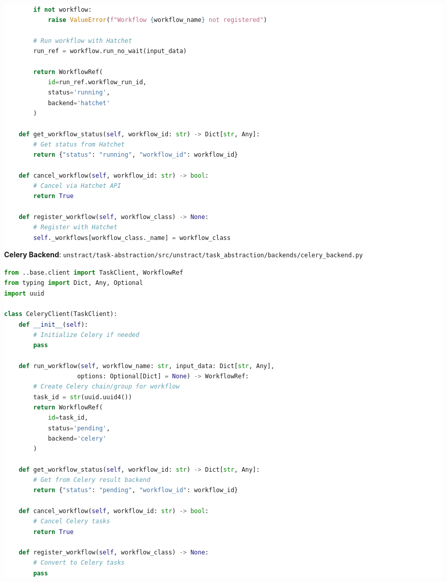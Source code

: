 ```python
        if not workflow:
            raise ValueError(f"Workflow {workflow_name} not registered")
        
        # Run workflow with Hatchet
        run_ref = workflow.run_no_wait(input_data)
        
        return WorkflowRef(
            id=run_ref.workflow_run_id,
            status='running',
            backend='hatchet'
        )
    
    def get_workflow_status(self, workflow_id: str) -> Dict[str, Any]:
        # Get status from Hatchet
        return {"status": "running", "workflow_id": workflow_id}
    
    def cancel_workflow(self, workflow_id: str) -> bool:
        # Cancel via Hatchet API
        return True
    
    def register_workflow(self, workflow_class) -> None:
        # Register with Hatchet
        self._workflows[workflow_class._name] = workflow_class
```

**Celery Backend**: `unstract/task-abstraction/src/unstract/task_abstraction/backends/celery_backend.py`
```python
from ..base.client import TaskClient, WorkflowRef
from typing import Dict, Any, Optional
import uuid

class CeleryClient(TaskClient):
    def __init__(self):
        # Initialize Celery if needed
        pass
    
    def run_workflow(self, workflow_name: str, input_data: Dict[str, Any], 
                    options: Optional[Dict] = None) -> WorkflowRef:
        # Create Celery chain/group for workflow
        task_id = str(uuid.uuid4())
        return WorkflowRef(
            id=task_id,
            status='pending',
            backend='celery'
        )
    
    def get_workflow_status(self, workflow_id: str) -> Dict[str, Any]:
        # Get from Celery result backend
        return {"status": "pending", "workflow_id": workflow_id}
    
    def cancel_workflow(self, workflow_id: str) -> bool:
        # Cancel Celery tasks
        return True
    
    def register_workflow(self, workflow_class) -> None:
        # Convert to Celery tasks
        pass
```
